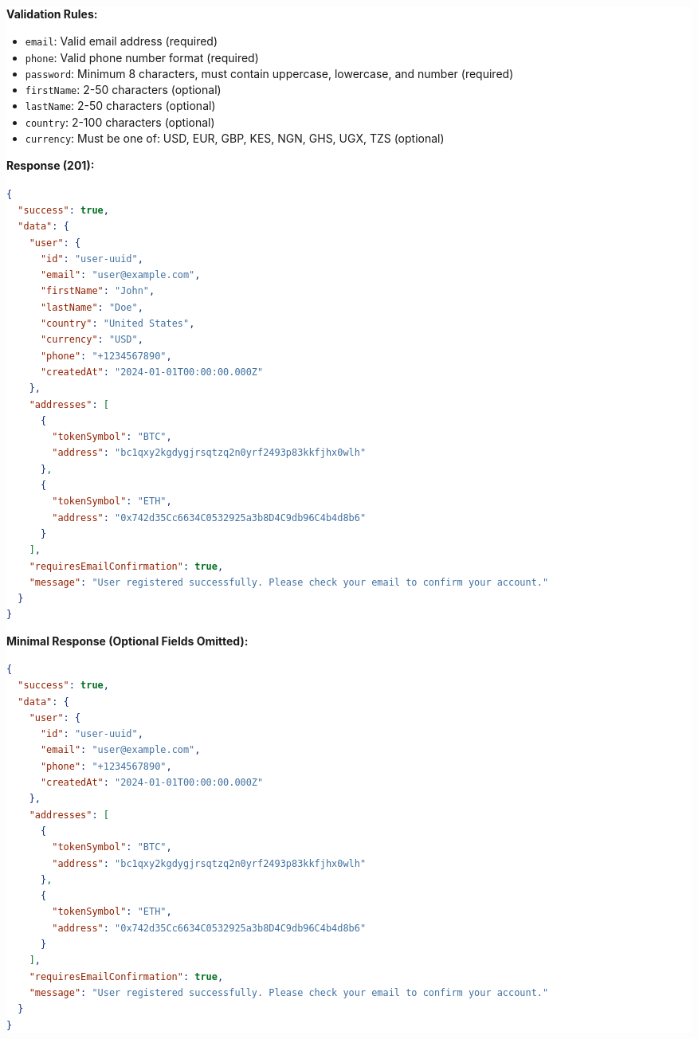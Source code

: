 **Validation Rules:**
- `email`: Valid email address (required)
- `phone`: Valid phone number format (required)
- `password`: Minimum 8 characters, must contain uppercase, lowercase, and number (required)
- `firstName`: 2-50 characters (optional)
- `lastName`: 2-50 characters (optional)
- `country`: 2-100 characters (optional)
- `currency`: Must be one of: USD, EUR, GBP, KES, NGN, GHS, UGX, TZS (optional)

**Response (201):**
```json
{
  "success": true,
  "data": {
    "user": {
      "id": "user-uuid",
      "email": "user@example.com",
      "firstName": "John",
      "lastName": "Doe",
      "country": "United States",
      "currency": "USD",
      "phone": "+1234567890",
      "createdAt": "2024-01-01T00:00:00.000Z"
    },
    "addresses": [
      {
        "tokenSymbol": "BTC",
        "address": "bc1qxy2kgdygjrsqtzq2n0yrf2493p83kkfjhx0wlh"
      },
      {
        "tokenSymbol": "ETH",
        "address": "0x742d35Cc6634C0532925a3b8D4C9db96C4b4d8b6"
      }
    ],
    "requiresEmailConfirmation": true,
    "message": "User registered successfully. Please check your email to confirm your account."
  }
}
```

**Minimal Response (Optional Fields Omitted):**
```json
{
  "success": true,
  "data": {
    "user": {
      "id": "user-uuid",
      "email": "user@example.com",
      "phone": "+1234567890",
      "createdAt": "2024-01-01T00:00:00.000Z"
    },
    "addresses": [
      {
        "tokenSymbol": "BTC",
        "address": "bc1qxy2kgdygjrsqtzq2n0yrf2493p83kkfjhx0wlh"
      },
      {
        "tokenSymbol": "ETH",
        "address": "0x742d35Cc6634C0532925a3b8D4C9db96C4b4d8b6"
      }
    ],
    "requiresEmailConfirmation": true,
    "message": "User registered successfully. Please check your email to confirm your account."
  }
}
```